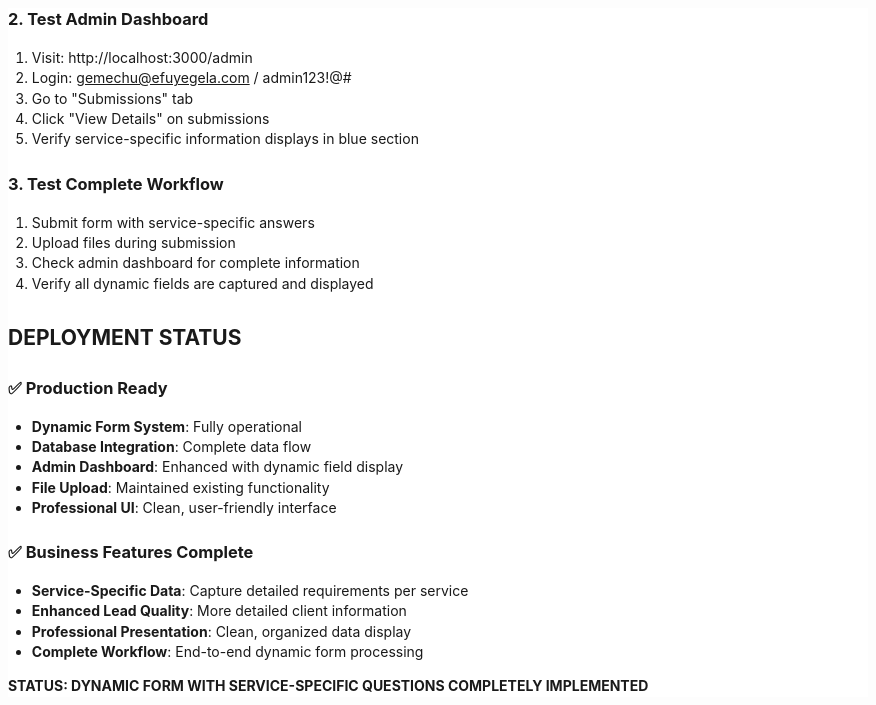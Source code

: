 ### 2. Test Admin Dashboard
1. Visit: http://localhost:3000/admin
2. Login: gemechu@efuyegela.com / admin123!@#
3. Go to "Submissions" tab
4. Click "View Details" on submissions
5. Verify service-specific information displays in blue section

### 3. Test Complete Workflow
1. Submit form with service-specific answers
2. Upload files during submission
3. Check admin dashboard for complete information
4. Verify all dynamic fields are captured and displayed

## DEPLOYMENT STATUS

### ✅ Production Ready
- **Dynamic Form System**: Fully operational
- **Database Integration**: Complete data flow
- **Admin Dashboard**: Enhanced with dynamic field display
- **File Upload**: Maintained existing functionality
- **Professional UI**: Clean, user-friendly interface

### ✅ Business Features Complete
- **Service-Specific Data**: Capture detailed requirements per service
- **Enhanced Lead Quality**: More detailed client information
- **Professional Presentation**: Clean, organized data display
- **Complete Workflow**: End-to-end dynamic form processing

**STATUS: DYNAMIC FORM WITH SERVICE-SPECIFIC QUESTIONS COMPLETELY IMPLEMENTED**

